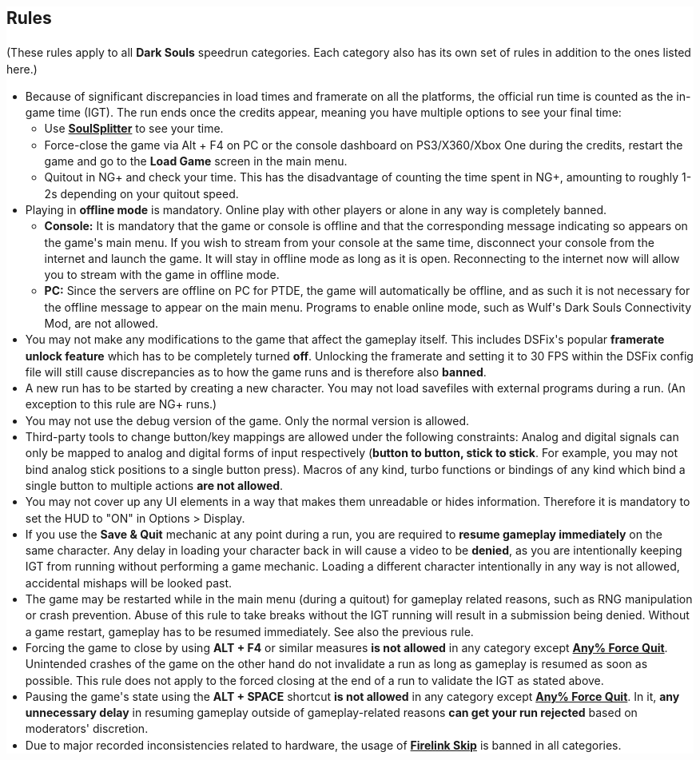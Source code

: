 ## Rules

(These rules apply to all **Dark Souls** speedrun categories. Each category also has its own set of rules in addition to the ones listed here.)

- Because of significant discrepancies in load times and framerate on all the platforms, the official run time is counted as the in-game time (IGT). The run ends once the credits appear, meaning you have multiple options to see your final time:
  - Use [**SoulSplitter**](https://github.com/FrankvdStam/SoulSplitter) to see your time.
  - Force-close the game via Alt + F4 on PC or the console dashboard on PS3/X360/Xbox One during the credits, restart the game and go to the **Load Game** screen in the main menu.
  - Quitout in NG+ and check your time. This has the disadvantage of counting the time spent in NG+, amounting to roughly 1-2s depending on your quitout speed.
- Playing in **offline mode** is mandatory. Online play with other players or alone in any way is completely banned.
  - **Console:** It is mandatory that the game or console is offline and that the corresponding message indicating so appears on the game's main menu. If you wish to stream from your console at the same time, disconnect your console from the internet and launch the game. It will stay in offline mode as long as it is open. Reconnecting to the internet now will allow you to stream with the game in offline mode.
  - **PC:** Since the servers are offline on PC for PTDE, the game will automatically be offline, and as such it is not necessary for the offline message to appear on the main menu. Programs to enable online mode, such as Wulf's Dark Souls Connectivity Mod, are not allowed.
- You may not make any modifications to the game that affect the gameplay itself. This includes DSFix's popular **framerate unlock feature** which has to be completely turned **off**. Unlocking the framerate and setting it to 30 FPS within the DSFix config file will still cause discrepancies as to how the game runs and is therefore also **banned**.
- A new run has to be started by creating a new character. You may not load savefiles with external programs during a run. (An exception to this rule are NG+ runs.)
- You may not use the debug version of the game. Only the normal version is allowed.
- Third-party tools to change button/key mappings are allowed under the following constraints: Analog and digital signals can only be mapped to analog and digital forms of input respectively (**button to button, stick to stick**. For example, you may not bind analog stick positions to a single button press). Macros of any kind, turbo functions or bindings of any kind which bind a single button to multiple actions **are not allowed**.
- You may not cover up any UI elements in a way that makes them unreadable or hides information. Therefore it is mandatory to set the HUD to "ON" in Options > Display.
- If you use the **Save & Quit** mechanic at any point during a run, you are required to **resume gameplay immediately** on the same character. Any delay in loading your character back in will cause a video to be **denied**, as you are intentionally keeping IGT from running without performing a game mechanic. Loading a different character intentionally in any way is not allowed, accidental mishaps will be looked past.
- The game may be restarted while in the main menu (during a quitout) for gameplay related reasons, such as RNG manipulation or crash prevention. Abuse of this rule to take breaks without the IGT running will result in a submission being denied. Without a game restart, gameplay has to be resumed immediately. See also the previous rule.
- Forcing the game to close by using **ALT + F4** or similar measures **is not allowed** in any category except [**Any% Force Quit**](/darksouls/any-force-quit). Unintended crashes of the game on the other hand do not invalidate a run as long as gameplay is resumed as soon as possible. This rule does not apply to the forced closing at the end of a run to validate the IGT as stated above.
- Pausing the game's state using the **ALT + SPACE** shortcut **is not allowed** in any category except [**Any% Force Quit**](/darksouls/any-force-quit). In it, **any unnecessary delay** in resuming gameplay outside of gameplay-related reasons **can get your run rejected** based on moderators' discretion.
- Due to major recorded inconsistencies related to hardware, the usage of [**Firelink Skip**](/darksouls/firelink-skip) is banned in all categories.
